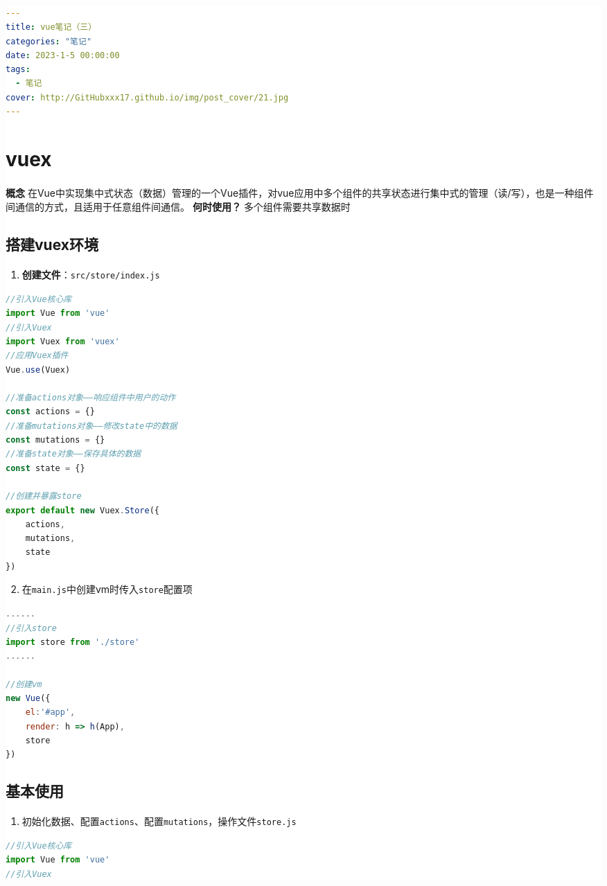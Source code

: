 ```yaml
---
title: vue笔记（三）
categories: "笔记"
date: 2023-1-5 00:00:00
tags:
  - 笔记
cover: http://GitHubxxx17.github.io/img/post_cover/21.jpg
---
```



# vuex
**概念**
在Vue中实现集中式状态（数据）管理的一个Vue插件，对vue应用中多个组件的共享状态进行集中式的管理（读/写），也是一种组件间通信的方式，且适用于任意组件间通信。
**何时使用？**
​多个组件需要共享数据时

## 搭建vuex环境
1. **创建文件**：`src/store/index.js`
```javascript
//引入Vue核心库
import Vue from 'vue'
//引入Vuex
import Vuex from 'vuex'
//应用Vuex插件
Vue.use(Vuex)

//准备actions对象——响应组件中用户的动作
const actions = {}
//准备mutations对象——修改state中的数据
const mutations = {}
//准备state对象——保存具体的数据
const state = {}

//创建并暴露store
export default new Vuex.Store({
	actions,
	mutations,
	state
})
```
2. 在`main.js`中创建vm时传入`store`配置项
```javascript
......
//引入store
import store from './store'
......

//创建vm
new Vue({
	el:'#app',
	render: h => h(App),
	store
})
```
## 基本使用
1. 初始化数据、配置`actions`、配置`mutations`，操作文件`store.js`
```javascript
//引入Vue核心库
import Vue from 'vue'
//引入Vuex
```